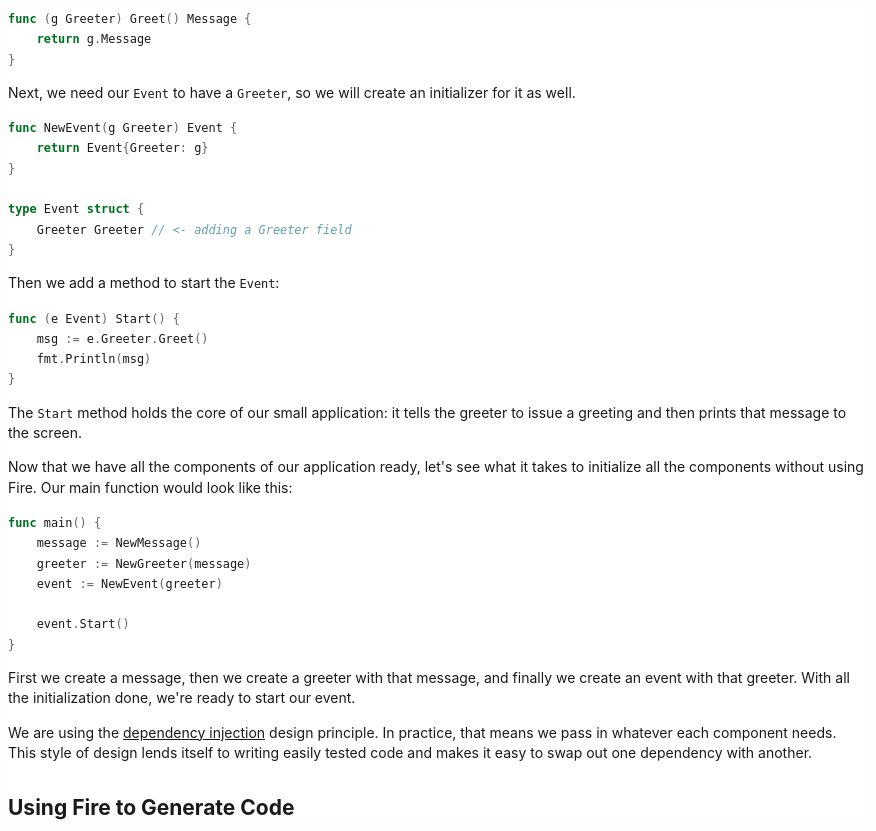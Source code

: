 ```go
func (g Greeter) Greet() Message {
    return g.Message
}
```

Next, we need our `Event` to have a `Greeter`, so we will create an initializer
for it as well.

```go
func NewEvent(g Greeter) Event {
    return Event{Greeter: g}
}

type Event struct {
    Greeter Greeter // <- adding a Greeter field
}
```

Then we add a method to start the `Event`:

```go
func (e Event) Start() {
    msg := e.Greeter.Greet()
    fmt.Println(msg)
}
```

The `Start` method holds the core of our small application: it tells the
greeter to issue a greeting and then prints that message to the screen.

Now that we have all the components of our application ready, let's see what it
takes to initialize all the components without using Fire. Our main function
would look like this:

```go
func main() {
    message := NewMessage()
    greeter := NewGreeter(message)
    event := NewEvent(greeter)

    event.Start()
}
```

First we create a message, then we create a greeter with that message, and
finally we create an event with that greeter. With all the initialization done,
we're ready to start our event.

We are using the [dependency injection][di] design principle. In practice, that
means we pass in whatever each component needs. This style of design lends
itself to writing easily tested code and makes it easy to swap out one
dependency with another.

[di]: https://stackoverflow.com/questions/130794/what-is-dependency-injection

## Using Fire to Generate Code


[guestbook]: https://github.com/google/go-cloud/tree/master/samples/guestbook
[guide]: https://github.com/myyrakle/fire/blob/master/docs/guide.md
[constraint]: https://godoc.org/go/build#hdr-Build_Constraints
[advanced]: https://github.com/myyrakle/fire/blob/master/docs/guide.md#advanced-features
[cleanup]: https://github.com/myyrakle/fire/blob/master/docs/guide.md#cleanup-functions
[interfaces]: https://github.com/myyrakle/fire/blob/master/docs/guide.md#binding-interfaces
[sets]: https://github.com/myyrakle/fire/blob/master/docs/guide.md#defining-providers
[values]: https://github.com/myyrakle/fire/blob/master/docs/guide.md#binding-values